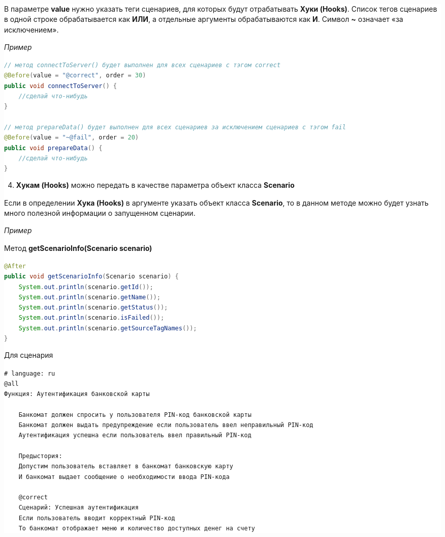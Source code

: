 В параметре **value** нужно указать теги сценариев, для которых будут отрабатывать **Хуки (Hooks)**.
Список тегов сценариев в одной строке обрабатывается как **ИЛИ**, а отдельные аргументы обрабатываются как **И**.
Символ **~** означает «за исключением».

*Пример*

```java
// метод connectToServer() будет выполнен для всех сценариев с тэгом correct
@Before(value = "@correct", order = 30)
public void connectToServer() {
    //сделай что-нибудь
}
        
// метод prepareData() будет выполнен для всех сценариев за исключением сценариев с тэгом fail
@Before(value = "~@fail", order = 20)
public void prepareData() {
    //сделай что-нибудь
}
```

4. **Хукам (Hooks)** можно передать в качестве параметра объект класса **Scenario**

Если в определении **Хука (Hooks)** в аргументе указать объект класса **Scenario**,
то в данном методе можно будет узнать много полезной информации о запущенном сценарии.

*Пример*

Метод **getScenarioInfo(Scenario scenario)**

```java
@After
public void getScenarioInfo(Scenario scenario) {
    System.out.println(scenario.getId());
    System.out.println(scenario.getName());
    System.out.println(scenario.getStatus());
    System.out.println(scenario.isFailed());
    System.out.println(scenario.getSourceTagNames());
}
```

Для сценария

```gherkin
# language: ru
@all
Функция: Аутентификация банковской карты
  
    Банкомат должен спросить у пользователя PIN-код банковской карты
    Банкомат должен выдать предупреждение если пользователь ввел неправильный PIN-код
    Аутентификация успешна если пользователь ввел правильный PIN-код

    Предыстория:
    Допустим пользователь вставляет в банкомат банковскую карту
    И банкомат выдает сообщение о необходимости ввода PIN-кода

    @correct
    Сценарий: Успешная аутентификация
    Если пользователь вводит корректный PIN-код
    То банкомат отображает меню и количество доступных денег на счету
```
